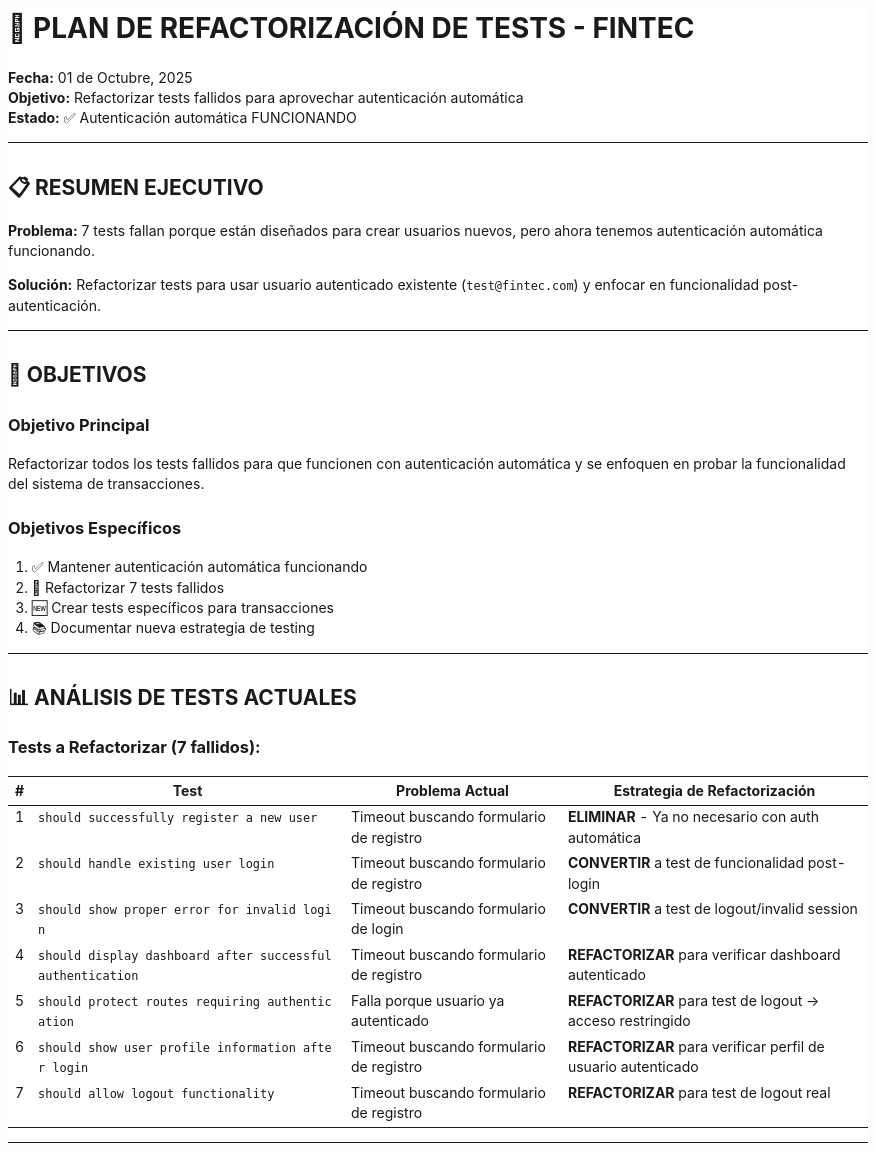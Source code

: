 # 🎯 PLAN DE REFACTORIZACIÓN DE TESTS - FINTEC

**Fecha:** 01 de Octubre, 2025  
**Objetivo:** Refactorizar tests fallidos para aprovechar autenticación automática  
**Estado:** ✅ Autenticación automática FUNCIONANDO  

---

## 📋 RESUMEN EJECUTIVO

**Problema:** 7 tests fallan porque están diseñados para crear usuarios nuevos, pero ahora tenemos autenticación automática funcionando.

**Solución:** Refactorizar tests para usar usuario autenticado existente (`test@fintec.com`) y enfocar en funcionalidad post-autenticación.

---

## 🎯 OBJETIVOS

### Objetivo Principal
Refactorizar todos los tests fallidos para que funcionen con autenticación automática y se enfoquen en probar la funcionalidad del sistema de transacciones.

### Objetivos Específicos
1. ✅ Mantener autenticación automática funcionando
2. 🔄 Refactorizar 7 tests fallidos
3. 🆕 Crear tests específicos para transacciones
4. 📚 Documentar nueva estrategia de testing

---

## 📊 ANÁLISIS DE TESTS ACTUALES

### Tests a Refactorizar (7 fallidos):

| # | Test | Problema Actual | Estrategia de Refactorización |
|---|------|-----------------|-------------------------------|
| 1 | `should successfully register a new user` | Timeout buscando formulario de registro | **ELIMINAR** - Ya no necesario con auth automática |
| 2 | `should handle existing user login` | Timeout buscando formulario de registro | **CONVERTIR** a test de funcionalidad post-login |
| 3 | `should show proper error for invalid login` | Timeout buscando formulario de login | **CONVERTIR** a test de logout/invalid session |
| 4 | `should display dashboard after successful authentication` | Timeout buscando formulario de registro | **REFACTORIZAR** para verificar dashboard autenticado |
| 5 | `should protect routes requiring authentication` | Falla porque usuario ya autenticado | **REFACTORIZAR** para test de logout → acceso restringido |
| 6 | `should show user profile information after login` | Timeout buscando formulario de registro | **REFACTORIZAR** para verificar perfil de usuario autenticado |
| 7 | `should allow logout functionality` | Timeout buscando formulario de registro | **REFACTORIZAR** para test de logout real |

---